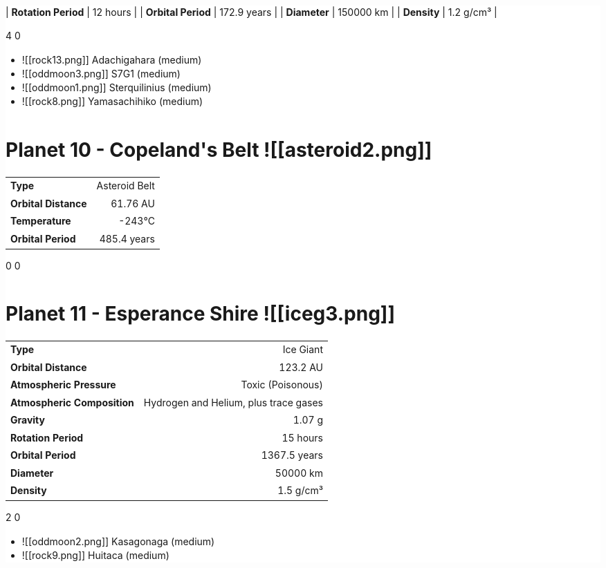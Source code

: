 | **Rotation Period**         |  12 hours |
| **Orbital Period** | 172.9 years |
| **Diameter**                |      150000 km | 
| **Density**                 |    1.2 g/cm³ |



4
0

- ![[rock13.png]] Adachigahara (medium)
- ![[oddmoon3.png]] S7G1 (medium)
- ![[oddmoon1.png]] Sterquilinius (medium)
- ![[rock8.png]] Yamasachihiko (medium)


# Planet 10 - Copeland's Belt ![[asteroid2.png]]
|                             |                           |
| --------------------------- | -------------------------:|
| **Type**                    |             Asteroid Belt |
| **Orbital Distance**        |   61.76 AU |
| **Temperature**             |    -243°C |
| **Orbital Period** | 485.4 years |



0
0



# Planet 11 - Esperance Shire ![[iceg3.png]]
|                             |                           |
| --------------------------- | -------------------------:|
| **Type**                    |             Ice Giant |
| **Orbital Distance**        |   123.2 AU |
| **Atmospheric Pressure**    |       Toxic (Poisonous) |
| **Atmospheric Composition** |      Hydrogen and Helium, plus trace gases |
| **Gravity**                 |        1.07 g |
| **Rotation Period**         |  15 hours |
| **Orbital Period** | 1367.5 years |
| **Diameter**                |      50000 km | 
| **Density**                 |    1.5 g/cm³ |



2
0

- ![[oddmoon2.png]] Kasagonaga (medium)
- ![[rock9.png]] Huitaca (medium)


